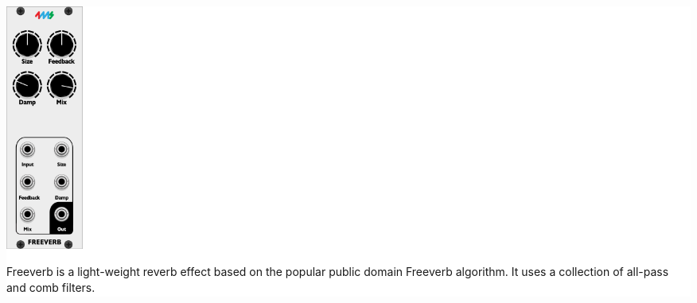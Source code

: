 <img src ="https://github.com/4ms/metamodule-core-modules/blob/quickstart-guide/doc/res/Freeverb.png" width ="96">

Freeverb is a light-weight reverb effect based on the popular public domain Freeverb algorithm. It uses a collection of all-pass and comb filters.

